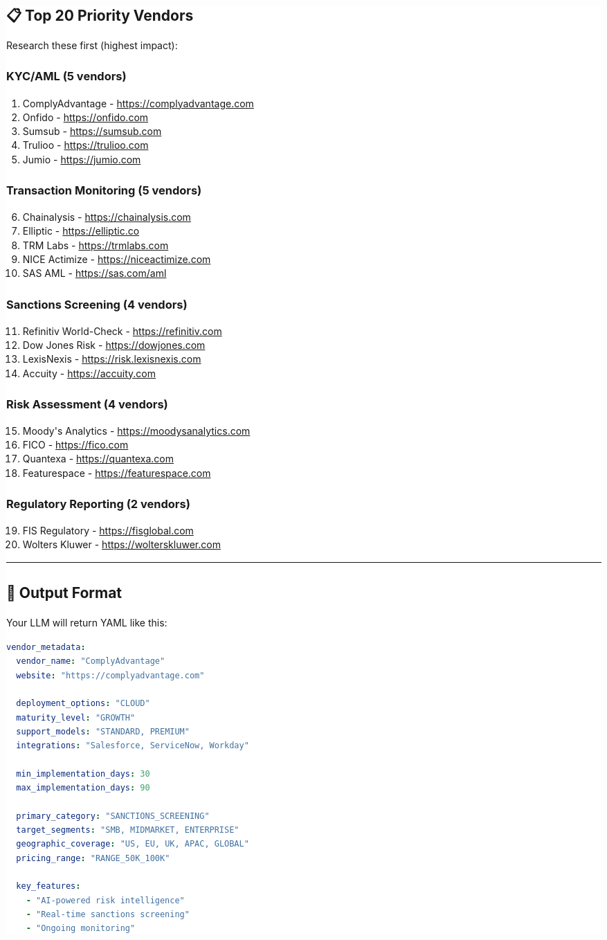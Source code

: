 ## 📋 Top 20 Priority Vendors

Research these first (highest impact):

### KYC/AML (5 vendors)
1. ComplyAdvantage - https://complyadvantage.com
2. Onfido - https://onfido.com
3. Sumsub - https://sumsub.com
4. Trulioo - https://trulioo.com
5. Jumio - https://jumio.com

### Transaction Monitoring (5 vendors)
6. Chainalysis - https://chainalysis.com
7. Elliptic - https://elliptic.co
8. TRM Labs - https://trmlabs.com
9. NICE Actimize - https://niceactimize.com
10. SAS AML - https://sas.com/aml

### Sanctions Screening (4 vendors)
11. Refinitiv World-Check - https://refinitiv.com
12. Dow Jones Risk - https://dowjones.com
13. LexisNexis - https://risk.lexisnexis.com
14. Accuity - https://accuity.com

### Risk Assessment (4 vendors)
15. Moody's Analytics - https://moodysanalytics.com
16. FICO - https://fico.com
17. Quantexa - https://quantexa.com
18. Featurespace - https://featurespace.com

### Regulatory Reporting (2 vendors)
19. FIS Regulatory - https://fisglobal.com
20. Wolters Kluwer - https://wolterskluwer.com

---

## 🎯 Output Format

Your LLM will return YAML like this:

```yaml
vendor_metadata:
  vendor_name: "ComplyAdvantage"
  website: "https://complyadvantage.com"

  deployment_options: "CLOUD"
  maturity_level: "GROWTH"
  support_models: "STANDARD, PREMIUM"
  integrations: "Salesforce, ServiceNow, Workday"

  min_implementation_days: 30
  max_implementation_days: 90

  primary_category: "SANCTIONS_SCREENING"
  target_segments: "SMB, MIDMARKET, ENTERPRISE"
  geographic_coverage: "US, EU, UK, APAC, GLOBAL"
  pricing_range: "RANGE_50K_100K"

  key_features:
    - "AI-powered risk intelligence"
    - "Real-time sanctions screening"
    - "Ongoing monitoring"
```